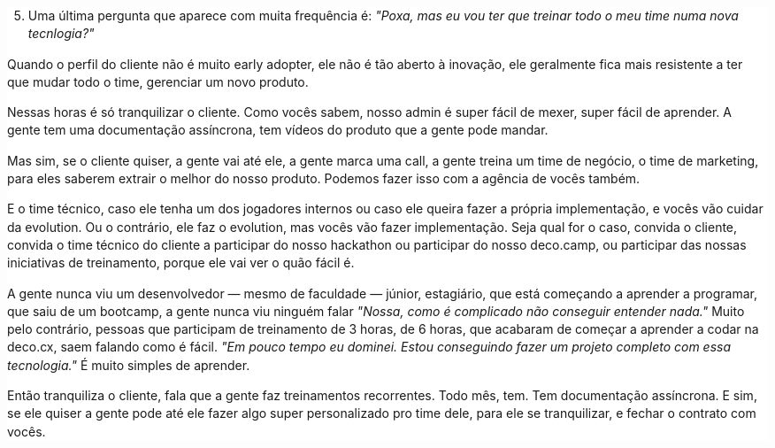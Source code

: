 5. Uma última pergunta que aparece com muita frequência é: _"Poxa, mas eu vou
   ter que treinar todo o meu time numa nova tecnlogia?"_

Quando o perfil do cliente não é muito early adopter, ele não é tão aberto à
inovação, ele geralmente fica mais resistente a ter que mudar todo o time,
gerenciar um novo produto.

Nessas horas é só tranquilizar o cliente. Como vocês sabem, nosso admin é super
fácil de mexer, super fácil de aprender. A gente tem uma documentação
assíncrona, tem vídeos do produto que a gente pode mandar.

Mas sim, se o cliente quiser, a gente vai até ele, a gente marca uma call, a
gente treina um time de negócio, o time de marketing, para eles saberem extrair
o melhor do nosso produto. Podemos fazer isso com a agência de vocês também.

E o time técnico, caso ele tenha um dos jogadores internos ou caso ele queira
fazer a própria implementação, e vocês vão cuidar da evolution. Ou o contrário,
ele faz o evolution, mas vocês vão fazer implementação. Seja qual for o caso,
convida o cliente, convida o time técnico do cliente a participar do nosso
hackathon ou participar do nosso deco.camp, ou participar das nossas iniciativas
de treinamento, porque ele vai ver o quão fácil é.

A gente nunca viu um desenvolvedor — mesmo de faculdade — júnior, estagiário,
que está começando a aprender a programar, que saiu de um bootcamp, a gente
nunca viu ninguém falar _"Nossa, como é complicado não conseguir entender
nada."_ Muito pelo contrário, pessoas que participam de treinamento de 3 horas,
de 6 horas, que acabaram de começar a aprender a codar na deco.cx, saem falando
como é fácil. _"Em pouco tempo eu dominei. Estou conseguindo fazer um projeto
completo com essa tecnologia."_ É muito simples de aprender.

Então tranquiliza o cliente, fala que a gente faz treinamentos recorrentes. Todo
mês, tem. Tem documentação assíncrona. E sim, se ele quiser a gente pode até ele
fazer algo super personalizado pro time dele, para ele se tranquilizar, e fechar
o contrato com vocês.
